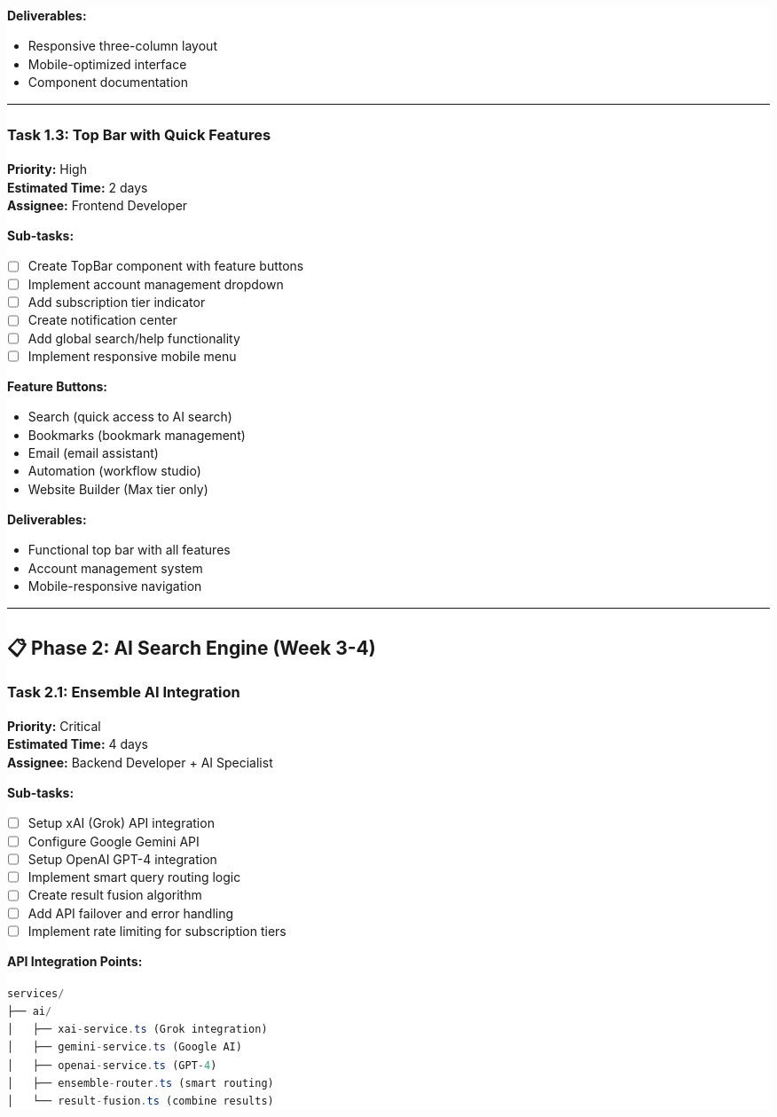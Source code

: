 **Deliverables:**
- Responsive three-column layout
- Mobile-optimized interface
- Component documentation

---

### **Task 1.3: Top Bar with Quick Features**
**Priority:** High  
**Estimated Time:** 2 days  
**Assignee:** Frontend Developer

**Sub-tasks:**
- [ ] Create TopBar component with feature buttons
- [ ] Implement account management dropdown
- [ ] Add subscription tier indicator
- [ ] Create notification center
- [ ] Add global search/help functionality
- [ ] Implement responsive mobile menu

**Feature Buttons:**
- Search (quick access to AI search)
- Bookmarks (bookmark management)
- Email (email assistant)
- Automation (workflow studio)
- Website Builder (Max tier only)

**Deliverables:**
- Functional top bar with all features
- Account management system
- Mobile-responsive navigation

---

## 📋 **Phase 2: AI Search Engine (Week 3-4)**

### **Task 2.1: Ensemble AI Integration**
**Priority:** Critical  
**Estimated Time:** 4 days  
**Assignee:** Backend Developer + AI Specialist

**Sub-tasks:**
- [ ] Setup xAI (Grok) API integration
- [ ] Configure Google Gemini API
- [ ] Setup OpenAI GPT-4 integration
- [ ] Implement smart query routing logic
- [ ] Create result fusion algorithm
- [ ] Add API failover and error handling
- [ ] Implement rate limiting for subscription tiers

**API Integration Points:**
```typescript
services/
├── ai/
│   ├── xai-service.ts (Grok integration)
│   ├── gemini-service.ts (Google AI)
│   ├── openai-service.ts (GPT-4)
│   ├── ensemble-router.ts (smart routing)
│   └── result-fusion.ts (combine results)
```
